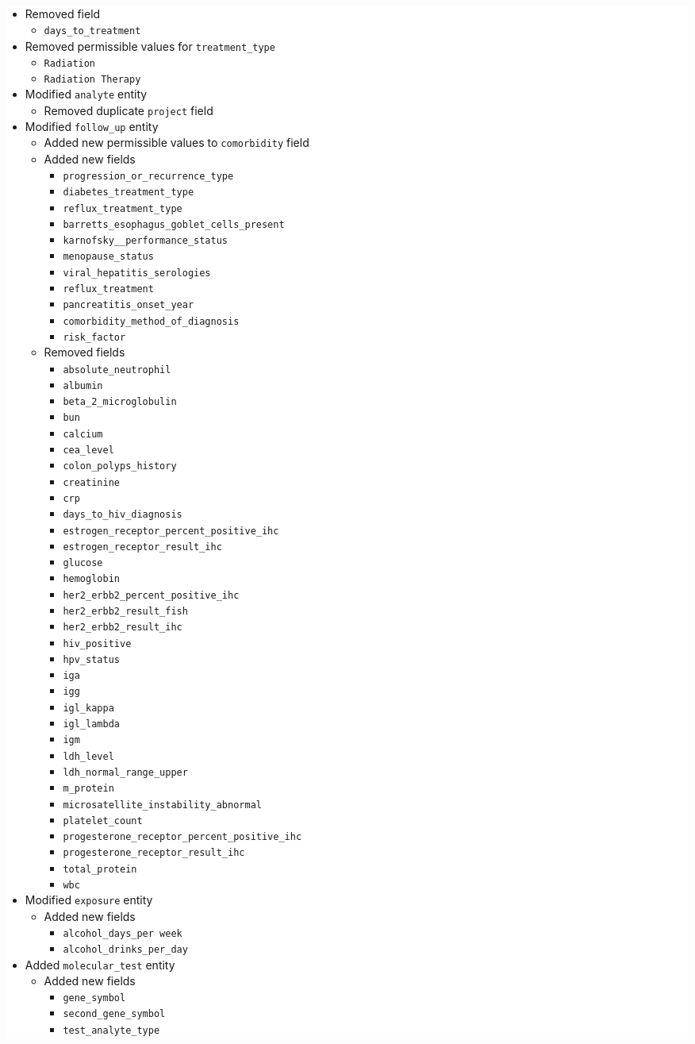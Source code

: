   - Removed field
    - `days_to_treatment`
  - Removed permissible values for `treatment_type` 
    - `Radiation`
    - `Radiation Therapy`
- Modified `analyte` entity
  - Removed duplicate `project` field 
- Modified `follow_up` entity
  - Added new permissible values to `comorbidity` field 
  - Added new fields 
    - `progression_or_recurrence_type`
    - `diabetes_treatment_type`
    - `reflux_treatment_type`
    - `barretts_esophagus_goblet_cells_present`
    - `karnofsky__performance_status`
    - `menopause_status`
    - `viral_hepatitis_serologies`
    - `reflux_treatment`
    - `pancreatitis_onset_year`
    - `comorbidity_method_of_diagnosis`
    - `risk_factor`
  - Removed fields 
    - `absolute_neutrophil`
    - `albumin`
    - `beta_2_microglobulin`
    - `bun`
    - `calcium`
    - `cea_level`
    - `colon_polyps_history`
    - `creatinine`
    - `crp`
    - `days_to_hiv_diagnosis`
    - `estrogen_receptor_percent_positive_ihc`
    - `estrogen_receptor_result_ihc`
    - `glucose`
    - `hemoglobin`
    - `her2_erbb2_percent_positive_ihc`
    - `her2_erbb2_result_fish`
    - `her2_erbb2_result_ihc`
    - `hiv_positive`
    - `hpv_status`
    - `iga`
    - `igg`
    - `igl_kappa`
    - `igl_lambda`
    - `igm`
    - `ldh_level`
    - `ldh_normal_range_upper`
    - `m_protein`
    - `microsatellite_instability_abnormal`
    - `platelet_count`
    - `progesterone_receptor_percent_positive_ihc`
    - `progesterone_receptor_result_ihc`
    - `total_protein`
    - `wbc`
- Modified `exposure` entity
  - Added new fields 
    - `alcohol_days_per week`
    - `alcohol_drinks_per_day`
- Added `molecular_test` entity
  - Added new fields 
    - `gene_symbol`
    - `second_gene_symbol`
    - `test_analyte_type`